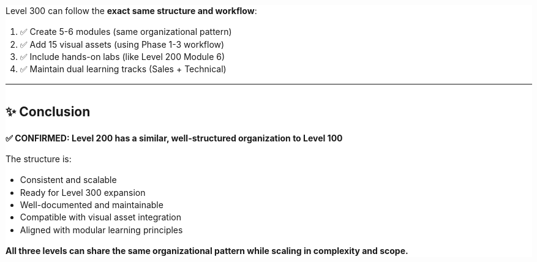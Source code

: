 Level 300 can follow the **exact same structure and workflow**:
1. ✅ Create 5-6 modules (same organizational pattern)
2. ✅ Add 15 visual assets (using Phase 1-3 workflow)
3. ✅ Include hands-on labs (like Level 200 Module 6)
4. ✅ Maintain dual learning tracks (Sales + Technical)

---

## ✨ **Conclusion**

**✅ CONFIRMED: Level 200 has a similar, well-structured organization to Level 100**

The structure is:
- Consistent and scalable
- Ready for Level 300 expansion
- Well-documented and maintainable
- Compatible with visual asset integration
- Aligned with modular learning principles

**All three levels can share the same organizational pattern while scaling in complexity and scope.**
